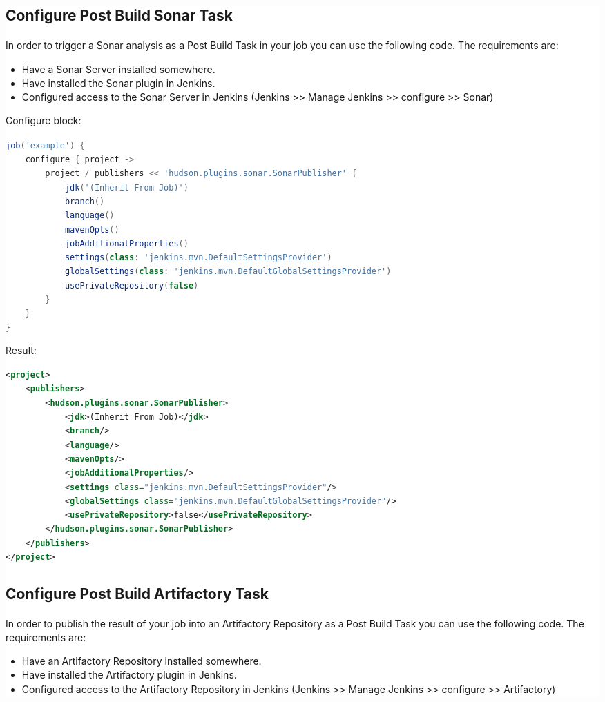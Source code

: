 ## Configure Post Build Sonar Task

In order to trigger a Sonar analysis as a Post Build Task in your job you can use the following code. The requirements are:

-   Have a Sonar Server installed somewhere.
-   Have installed the Sonar plugin in Jenkins.
-   Configured access to the Sonar Server in Jenkins (Jenkins >> Manage Jenkins >> configure >> Sonar)

Configure block:

```groovy
job('example') {
    configure { project ->
        project / publishers << 'hudson.plugins.sonar.SonarPublisher' {
            jdk('(Inherit From Job)')
            branch()
            language()
            mavenOpts()
            jobAdditionalProperties()
            settings(class: 'jenkins.mvn.DefaultSettingsProvider')
            globalSettings(class: 'jenkins.mvn.DefaultGlobalSettingsProvider')
            usePrivateRepository(false)
        }
    }
}
```

Result:

```xml
<project>
    <publishers>
        <hudson.plugins.sonar.SonarPublisher>
            <jdk>(Inherit From Job)</jdk>
            <branch/>
            <language/>
            <mavenOpts/>
            <jobAdditionalProperties/>
            <settings class="jenkins.mvn.DefaultSettingsProvider"/>
            <globalSettings class="jenkins.mvn.DefaultGlobalSettingsProvider"/>
            <usePrivateRepository>false</usePrivateRepository>
        </hudson.plugins.sonar.SonarPublisher>
    </publishers>
</project>
```

## Configure Post Build Artifactory Task

In order to publish the result of your job into an Artifactory Repository as a Post Build Task you can use the following code. The requirements are:

-   Have an Artifactory Repository installed somewhere.
-   Have installed the Artifactory plugin in Jenkins.
-   Configured access to the Artifactory Repository in Jenkins (Jenkins >> Manage Jenkins >> configure >> Artifactory)
